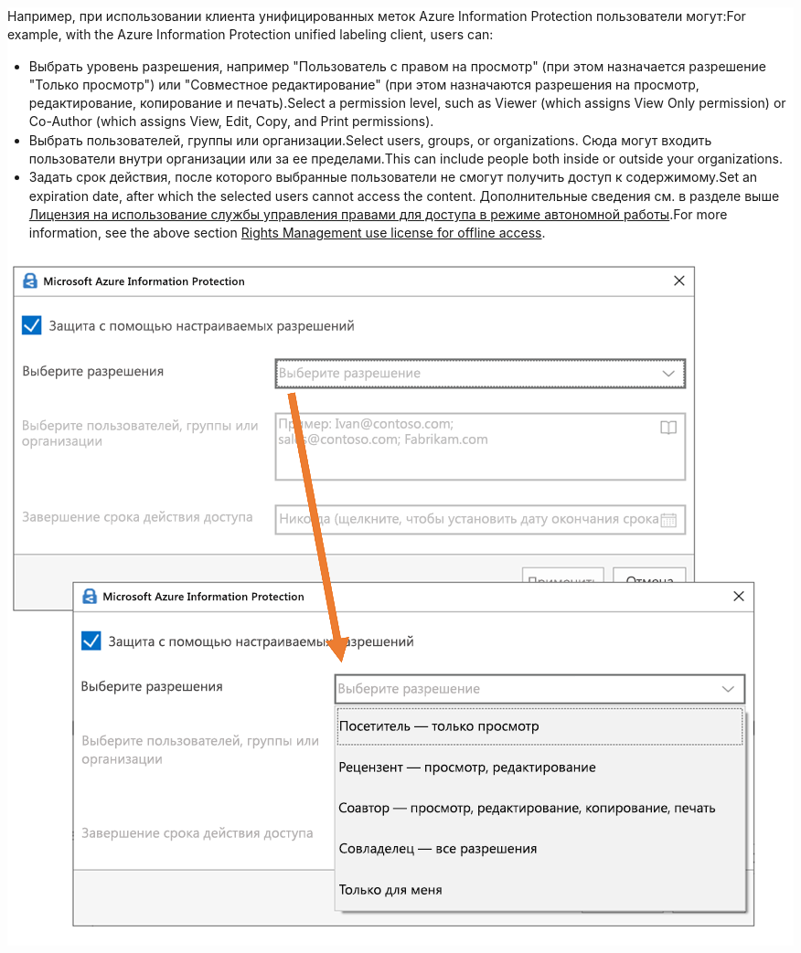<span data-ttu-id="6f69a-294">Например, при использовании клиента унифицированных меток Azure Information Protection пользователи могут:</span><span class="sxs-lookup"><span data-stu-id="6f69a-294">For example, with the Azure Information Protection unified labeling client, users can:</span></span>

- <span data-ttu-id="6f69a-295">Выбрать уровень разрешения, например "Пользователь с правом на просмотр" (при этом назначается разрешение "Только просмотр") или "Совместное редактирование" (при этом назначаются разрешения на просмотр, редактирование, копирование и печать).</span><span class="sxs-lookup"><span data-stu-id="6f69a-295">Select a permission level, such as Viewer (which assigns View Only permission) or Co-Author (which assigns View, Edit, Copy, and Print permissions).</span></span>
- <span data-ttu-id="6f69a-296">Выбрать пользователей, группы или организации.</span><span class="sxs-lookup"><span data-stu-id="6f69a-296">Select users, groups, or organizations.</span></span> <span data-ttu-id="6f69a-297">Сюда могут входить пользователи внутри организации или за ее пределами.</span><span class="sxs-lookup"><span data-stu-id="6f69a-297">This can include people both inside or outside your organizations.</span></span>
- <span data-ttu-id="6f69a-298">Задать срок действия, после которого выбранные пользователи не смогут получить доступ к содержимому.</span><span class="sxs-lookup"><span data-stu-id="6f69a-298">Set an expiration date, after which the selected users cannot access the content.</span></span> <span data-ttu-id="6f69a-299">Дополнительные сведения см. в разделе выше [Лицензия на использование службы управления правами для доступа в режиме автономной работы](#rights-management-use-license-for-offline-access).</span><span class="sxs-lookup"><span data-stu-id="6f69a-299">For more information, see the above section [Rights Management use license for offline access](#rights-management-use-license-for-offline-access).</span></span>

![Возможности пользователя для защиты с помощью пользовательских разрешений](../media/sensitivity-aip-custom-permissions-dialog.png)
